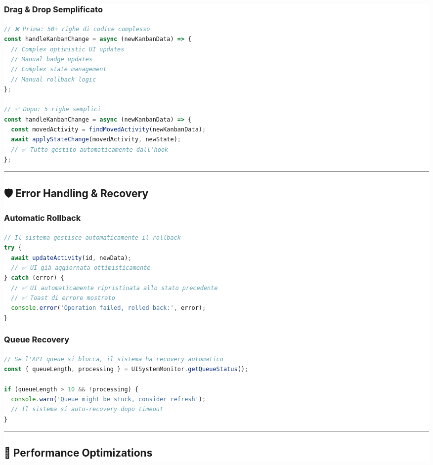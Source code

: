 
### **Drag & Drop Semplificato**

```typescript
// ❌ Prima: 50+ righe di codice complesso
const handleKanbanChange = async (newKanbanData) => {
  // Complex optimistic UI updates
  // Manual badge updates  
  // Complex state management
  // Manual rollback logic
};

// ✅ Dopo: 5 righe semplici
const handleKanbanChange = async (newKanbanData) => {
  const movedActivity = findMovedActivity(newKanbanData);
  await applyStateChange(movedActivity, newState);
  // ✅ Tutto gestito automaticamente dall'hook
};
```

---

## 🛡️ **Error Handling & Recovery**

### **Automatic Rollback**

```typescript
// Il sistema gestisce automaticamente il rollback
try {
  await updateActivity(id, newData);
  // ✅ UI già aggiornata ottimisticamente
} catch (error) {
  // ✅ UI automaticamente ripristinata allo stato precedente
  // ✅ Toast di errore mostrato
  console.error('Operation failed, rolled back:', error);
}
```

### **Queue Recovery**

```typescript
// Se l'API queue si blocca, il sistema ha recovery automatico
const { queueLength, processing } = UISystemMonitor.getQueueStatus();

if (queueLength > 10 && !processing) {
  console.warn('Queue might be stuck, consider refresh');
  // Il sistema si auto-recovery dopo timeout
}
```

---

## 🚀 **Performance Optimizations**
